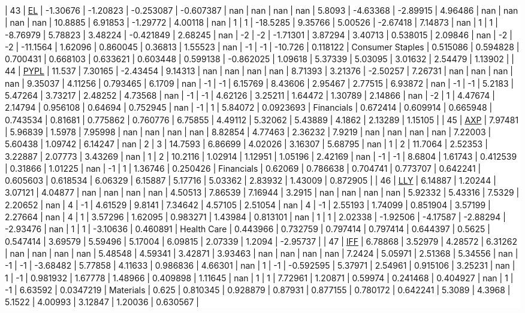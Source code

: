 |  43 | [EL](https://finance.yahoo.com/quote/EL/financials)       |  -1.30676   |  -1.20823   |  -0.253087  |  -0.607387    |          nan |         nan |         nan |         nan |   5.8093     |  -4.63368   |  -2.89915   |   4.96486   |          nan |         nan |         nan |         nan | 10.8885     |   6.91853   | -1.29772   |   4.00118   |          nan |           1 |           1 | -18.5285    |   9.35766    |   5.00526   | -2.67418    |   7.14873   |          nan |           1 |           1 |  -8.76979   |   5.78823   |  3.48224    | -0.421849  |   2.68245   |          nan |          -2 |          -2 |  -1.71301    |  3.87294    |  3.40713    |  0.538015   |  2.09846    |         nan |         -2 |         -2 | -11.1564    |  1.62096   |  0.860045   |  0.36813    |  1.55523    |         nan |         -1 |         -1 | -10.726      | 0.118122   | Consumer Staples       | 0.515086  | 0.594828  | 0.700431  | 0.668103 | 0.633621 | 0.603448 | 0.599138 |  -0.862025  |   1.09618   |  5.37339   |  5.03095   |  3.01632    |  2.54479   |  1.13902   |
|  44 | [PYPL](https://finance.yahoo.com/quote/PYPL/financials)   |  11.537     |   7.30165   |  -2.43454   |   9.14313     |          nan |         nan |         nan |         nan |   8.71393    |   3.21376   |  -2.50257   |   7.26731   |          nan |         nan |         nan |         nan |  9.35037    |   4.11256   |  0.793465  |   6.1709    |          nan |          -1 |          -1 |   6.15769   |   8.43606    |   2.95467   |  2.77515    |   6.93872   |          nan |          -1 |          -1 |   5.2183    |   5.47264   |  3.73217    |  2.48252   |   4.73568   |          nan |          -1 |          -1 |   4.62126    |  3.25211    |  1.64472    |  1.30789    |  2.14866    |         nan |         -2 |          1 |   4.47674   |  2.14794   |  0.956108   |  0.64694    |  0.752945   |         nan |         -1 |          1 |   5.84072    | 0.0923693  | Financials             | 0.672414  | 0.609914  | 0.665948  | 0.743534 | 0.81681  | 0.775862 | 0.760776 |   6.75855   |   4.49112   |  5.32062   |  5.43889   |  4.1862     |  2.13289   |  1.15105   |
|  45 | [AXP](https://finance.yahoo.com/quote/AXP/financials)     |   7.97481   |   5.96839   |   1.5978    |   7.95998     |          nan |         nan |         nan |         nan |   8.82854    |   4.77463   |   2.36232   |   7.9219    |          nan |         nan |         nan |         nan |  7.22003    |   5.60438   |  1.09742   |   6.14247   |          nan |           2 |           3 |  14.7593    |   6.86699    |   4.02026   |  3.16307    |   5.68795   |          nan |           1 |           2 |  11.7064    |   2.52353   |  3.22887    |  2.07773   |   3.43269   |          nan |           1 |           2 |  10.2116     |  1.02914    |  1.12951    |  1.05196    |  2.42169    |         nan |         -1 |         -1 |   8.6804    |  1.61743   |  0.412539   |  0.31866    |  1.01225    |         nan |         -1 |          1 |   1.36746    | 0.250426   | Financials             | 0.62069   | 0.786638  | 0.704741  | 0.773707 | 0.642241 | 0.605603 | 0.618534 |   6.06329   |   6.15887   |  5.17716   |  5.03362   |  2.83932    |  1.43009   |  0.872905  |
|  46 | [LLY](https://finance.yahoo.com/quote/LLY/financials)     |   6.14887   |   1.20244   |   3.07121   |   4.04877     |          nan |         nan |         nan |         nan |   4.50513    |   7.86539   |   7.16944   |   3.2915    |          nan |         nan |         nan |         nan |  5.92332    |   5.43316   |  7.5329    |   2.20652   |          nan |           4 |          -1 |   4.61529   |   9.8141     |   7.34642   |  4.57105    |   2.51054   |          nan |           4 |          -1 |   2.55193   |   1.74099   |  0.851904   |  3.57199   |   2.27664   |          nan |           4 |           1 |   3.57296    |  1.62095    |  0.983271   |  1.43984    |  0.813101   |         nan |          1 |          1 |   2.02338   | -1.92506   | -4.17587    | -2.88294    | -2.93476    |         nan |          1 |          1 |  -3.10636    | 0.460891   | Health Care            | 0.443966  | 0.732759  | 0.797414  | 0.797414 | 0.644397 | 0.5625   | 0.547414 |   3.69579   |   5.59496   |  5.17004   |  6.09815   |  2.07339    |  1.2094    | -2.95737   |
|  47 | [IFF](https://finance.yahoo.com/quote/IFF/financials)     |   6.78868   |   3.52979   |   4.28572   |   6.31262     |          nan |         nan |         nan |         nan |   5.48548    |   4.59341   |   3.42871   |   3.93463   |          nan |         nan |         nan |         nan |  7.2424     |   5.05971   |  2.51368   |   5.34556   |          nan |          -1 |          -1 |  -3.68482   |   5.77858    |   4.11633   |  0.986836   |   4.66301   |          nan |           1 |          -1 |  -0.592595  |   5.37971   |  2.54961    |  0.915106  |   3.25231   |          nan |           1 |          -1 |   0.981932   |  1.67778    |  1.48966    |  0.409898   |  1.11645    |         nan |          1 |          1 |   7.72961   |  1.20871   |  0.59974    |  0.241468   |  0.404927   |         nan |          1 |         -1 |   6.63592    | 0.0347219  | Materials              | 0.625     | 0.810345  | 0.928879  | 0.87931  | 0.877155 | 0.780172 | 0.642241 |   5.3089    |   4.3968    |  5.1522    |  4.00993   |  3.12847    |  1.20036   |  0.630567  |